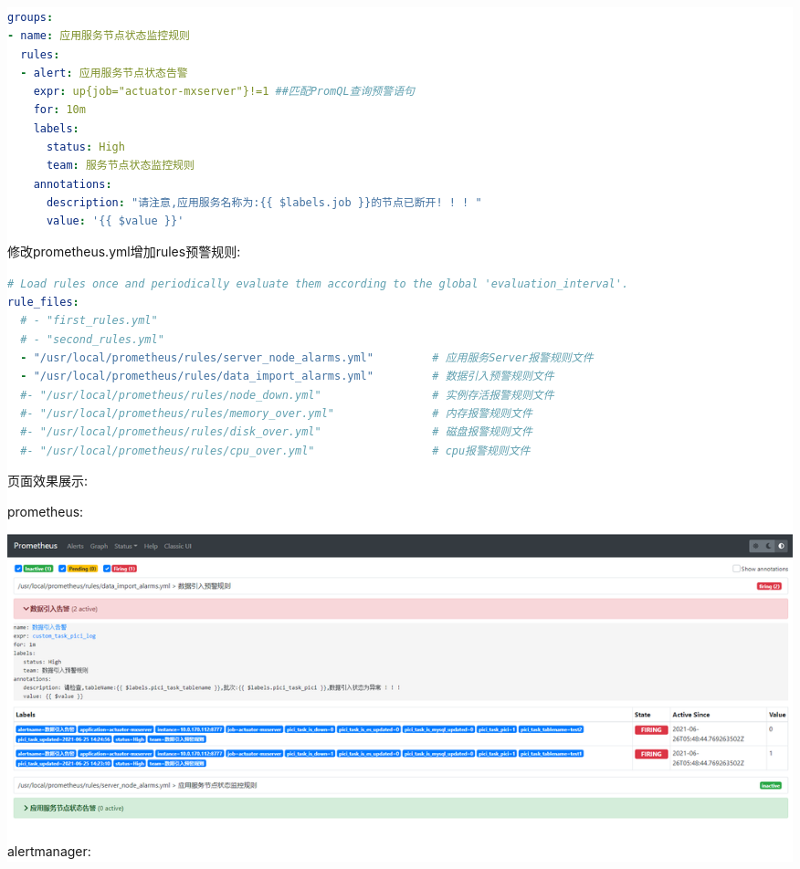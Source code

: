 ```yml
groups:
- name: 应用服务节点状态监控规则
  rules:
  - alert: 应用服务节点状态告警
    expr: up{job="actuator-mxserver"}!=1 ##匹配PromQL查询预警语句
    for: 10m
    labels:
      status: High
      team: 服务节点状态监控规则
    annotations:
      description: "请注意,应用服务名称为:{{ $labels.job }}的节点已断开! ! ! "
      value: '{{ $value }}'
```

修改prometheus.yml增加rules预警规则:

```yml
# Load rules once and periodically evaluate them according to the global 'evaluation_interval'.
rule_files:
  # - "first_rules.yml"
  # - "second_rules.yml"
  - "/usr/local/prometheus/rules/server_node_alarms.yml"         # 应用服务Server报警规则文件
  - "/usr/local/prometheus/rules/data_import_alarms.yml"         # 数据引入预警规则文件
  #- "/usr/local/prometheus/rules/node_down.yml"                 # 实例存活报警规则文件
  #- "/usr/local/prometheus/rules/memory_over.yml"               # 内存报警规则文件
  #- "/usr/local/prometheus/rules/disk_over.yml"                 # 磁盘报警规则文件
  #- "/usr/local/prometheus/rules/cpu_over.yml"                  # cpu报警规则文件
```

页面效果展示:

prometheus:

![1624687603219](数据预警平台搭建(Prometheus+Alertmanager+Grafana).assets/1624687603219.png)

alertmanager:
